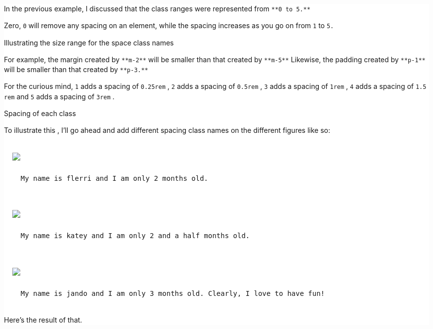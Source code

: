 In the previous example, I discussed that the class ranges were represented from `**0 to 5.**`

Zero, `0` will remove any spacing on an element, while the spacing increases as you go on from `1` to `5.`












Illustrating the size range for the space class names



For example, the margin created by `**m-2**` will be smaller than that created by `**m-5**` Likewise, the padding created by `**p-1**` will be smaller than that created by `**p-3.**`

For the curious mind, `1` adds a spacing of `0.25rem` , `2` adds a spacing of `0.5rem` , `3` adds a spacing of `1rem` , `4` adds a spacing of `1.5rem` and `5` adds a spacing of `3rem` .












Spacing of each class



To illustrate this , I’ll go ahead and add different spacing class names on the different figures like so:

<pre name="6e75" id="6e75" class="graf graf--pre graf-after--p">  
  <img src="[https://static.pexels.com/photos/104827/cat-pet-animal-domestic-104827.jpeg](https://static.pexels.com/photos/104827/cat-pet-animal-domestic-104827.jpeg)" class="img-fluid rounded figure-img"/>  
    
    My name is flerri and I am only 2 months old.  
  </figurecaption>  
</pre>

<pre name="4b42" id="4b42" class="graf graf--pre graf-after--pre">  
  <img src="[https://static.pexels.com/photos/126407/pexels-photo-126407.jpeg](https://static.pexels.com/photos/126407/pexels-photo-126407.jpeg)" class="img-fluid rounded figure-img"/>  
    
    My name is katey and I am only 2 and a half months old.  
  </figurecaption>  
</pre>

<pre name="d491" id="d491" class="graf graf--pre graf-after--pre">  
  <img src="[https://static.pexels.com/photos/416160/pexels-photo-416160.jpeg](https://static.pexels.com/photos/416160/pexels-photo-416160.jpeg)" class="img-fluid rounded figure-img"/>  
    
    My name is jando and I am only 3 months old. Clearly, I love to have fun!  
  </figurecaption>  
</pre>

Here’s the result of that.
